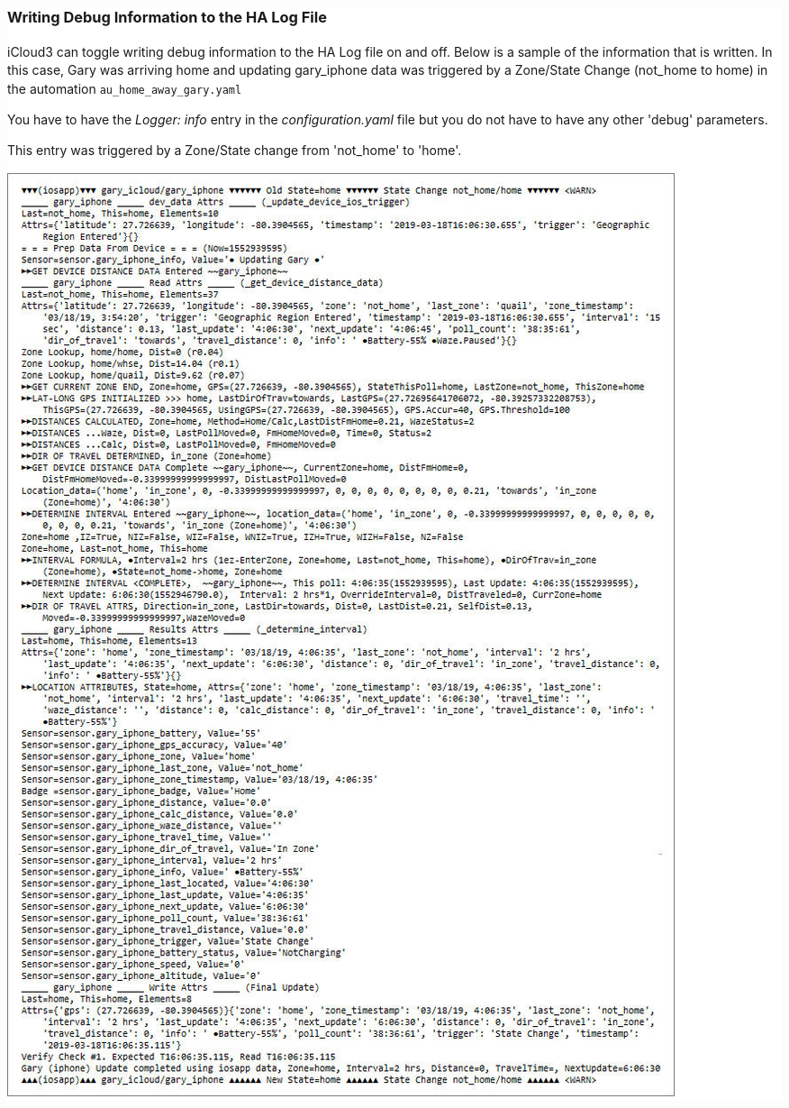 ### Writing Debug Information to the HA Log File

iCloud3 can toggle writing debug information to the HA Log file on and off. Below is a sample of the information that is written. In this case, Gary was arriving home and updating gary_iphone data was triggered by a Zone/State Change (not_home to home) in the automation ``` au_home_away_gary.yaml ```

You have to have the *Logger: info* entry in the *configuration.yaml* file but you do not have to have any other 'debug' parameters.

This entry was triggered by a Zone/State change from 'not_home' to 'home'.

![](screenshots/SampleLog.jpg)
